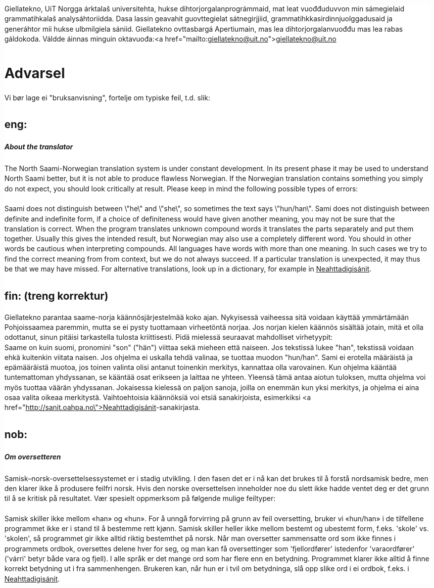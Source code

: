 Giellatekno, UiT Norgga árktalaš universitehta, hukse dihtorjorgalanprográmmaid, mat leat vuođđuduvvon min sámegielaid grammatihkalaš analysáhtoriidda. Dasa lassin geavahit guovttegielat sátnegirjjiid, grammatihkkasirdinnjuolggadusaid ja generáhtor mii hukse ulbmilgiela sániid. Giellatekno ovttasbargá Apertiumain, mas lea dihtorjorgalanvuođđu mas lea rabas gáldokoda. Váldde áinnas minguin oktavuođa:<a href=\"mailto:giellatekno@uit.no\">giellatekno@uit.no</a>

# Advarsel

Vi bør lage ei "bruksanvisning", fortelje om typiske feil, t.d. slik:

## eng:

<h5>About the translator</h5> The North Saami-Norwegian translation system is under constant development. In its present phase it may be used to understand North Saami better, but it is not able to produce flawless Norwegian. If the Norwegian translation contains something you simply do not expect, you should look critically at result. Please keep in mind the following possible types of errors:<br/><br/> Saami does not distinguish between \"he\" and \"she\", so sometimes the text says \"hun/han\". Sami does not distinguish between definite and indefinite form, if a choice of definiteness would have given another meaning, you may not be sure that the translation is correct. When the program translates unknown compound words it translates the parts separately and put them together. Usually this gives the intended result, but Norwegian may also use a completely different word. You should in other words be cautious when interpreting compounds. All languages have words with more than one meaning. In such cases we try to find the correct meaning from from context, but we do not always succeed. If a particular translation is unexpected, it may thus be that we may have missed. For alternative translations, look up in a dictionary, for example in <a href=\"http://sanit.oahpa.no\">Neahttadigisánit</a>.<br/>

## fin: (treng korrektur)

Giellatekno parantaa saame-norja käännösjärjestelmää koko ajan. Nykyisessä vaiheessa sitä voidaan käyttää ymmärtämään Pohjoissaamea paremmin, mutta se ei pysty tuottamaan virheetöntä norjaa. Jos norjan kielen käännös sisältää jotain, mitä et olla odottanut, sinun pitäisi tarkastella tulosta kriittisesti. Pidä mielessä seuraavat mahdolliset virhetyypit: <br/> Saame on kuin suomi, pronomini "son" ("hän") viittaa sekä mieheen että naiseen. Jos tekstissä lukee "han", tekstissä voidaan ehkä kuitenkin viitata naisen. Jos ohjelma ei uskalla tehdä valinaa, se tuottaa muodon "hun/han". Sami ei erotella määräistä ja epämääräistä muotoa, jos toinen valinta olisi antanut toinenkin merkitys, kannattaa olla varovainen. Kun ohjelma kääntää tuntemattoman yhdyssanan, se kääntää osat erikseen ja laittaa ne yhteen. Yleensä tämä antaa aiotun tuloksen, mutta ohjelma voi myös tuottaa väärän yhdyssanan. Jokaisessa kielessä on paljon sanoja, joilla on enemmän kun yksi merkitys, ja ohjelma ei aina osaa valita oikeaa merkitystä. Vaihtoehtoisia käännöksiä voi etsiä sanakirjoista, esimerkiksi <a href=\"http://sanit.oahpa.no\">Neahttadigisánit</a>-sanakirjasta.<br/>

## nob:

<h5>Om oversetteren</h5> Samisk–norsk-oversettelsessystemet er i stadig utvikling. I den fasen det er i nå kan det brukes til å forstå nordsamisk bedre, men den klarer ikke å produsere feilfri norsk. Hvis den norske oversettelsen inneholder noe du slett ikke hadde ventet deg er det grunn til å se kritisk på resultatet. Vær spesielt oppmerksom på følgende mulige feiltyper:<br/><br/> Samisk skiller ikke mellom «han» og «hun». For å unngå forvirring på grunn av feil oversetting, bruker vi «hun/han» i de tilfellene programmet ikke er i stand til å bestemme rett kjønn. Samisk skiller heller ikke mellom bestemt og ubestemt form, f.eks. 'skole' vs. 'skolen', så programmet gir ikke alltid riktig bestemthet på norsk. Når man oversetter sammensatte ord som ikke finnes i programmets ordbok, oversettes  delene hver for seg, og man kan få oversettinger som 'fjellordfører' istedenfor 'varaordfører' ('várri' betyr både vara og fjell). I alle språk er det mange ord som har flere enn en betydning. Programmet klarer ikke alltid å finne korrekt betydning ut i fra sammenhengen. Brukeren kan, når hun er i tvil om betydninga, slå opp slike ord i ei ordbok, f.eks. i <a href=\"http://sanit.oahpa.no\">Neahttadigisánit</a>.<br/>
